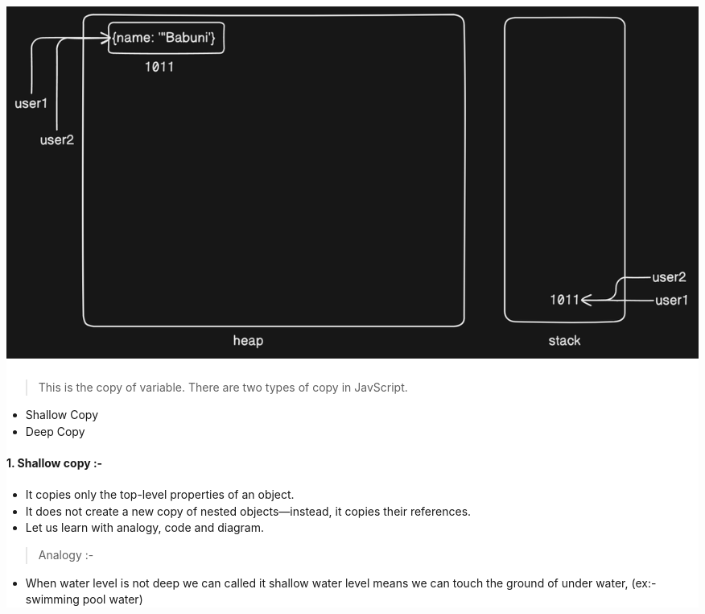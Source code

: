   ## ![obj2](./images/obj-ref2.png)

> This is the copy of variable. There are two types of copy in JavScript.

- Shallow Copy
- Deep Copy

#### 1. Shallow copy :-

- It copies only the top-level properties of an object.
- It does not create a new copy of nested objects—instead, it copies their references.
- Let us learn with analogy, code and diagram.

> Analogy :-

- When water level is not deep we can called it shallow water level means we can touch the ground of under water, (ex:- swimming pool water)